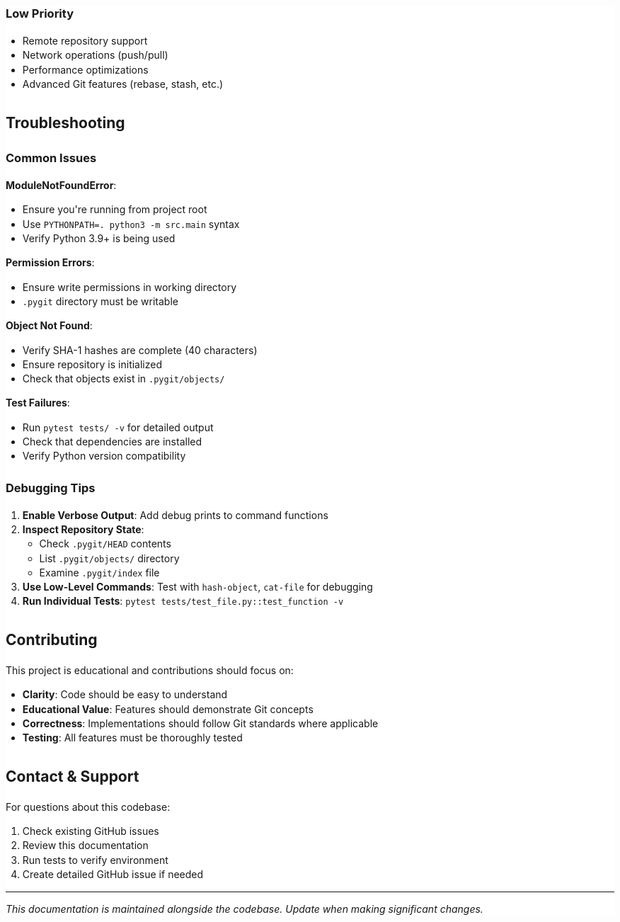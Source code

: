 ### Low Priority
- Remote repository support
- Network operations (push/pull)
- Performance optimizations
- Advanced Git features (rebase, stash, etc.)

## Troubleshooting

### Common Issues

**ModuleNotFoundError**: 
- Ensure you're running from project root
- Use `PYTHONPATH=. python3 -m src.main` syntax
- Verify Python 3.9+ is being used

**Permission Errors**:
- Ensure write permissions in working directory
- `.pygit` directory must be writable

**Object Not Found**:
- Verify SHA-1 hashes are complete (40 characters)  
- Ensure repository is initialized
- Check that objects exist in `.pygit/objects/`

**Test Failures**:
- Run `pytest tests/ -v` for detailed output
- Check that dependencies are installed
- Verify Python version compatibility

### Debugging Tips

1. **Enable Verbose Output**: Add debug prints to command functions
2. **Inspect Repository State**: 
   - Check `.pygit/HEAD` contents
   - List `.pygit/objects/` directory
   - Examine `.pygit/index` file
3. **Use Low-Level Commands**: Test with `hash-object`, `cat-file` for debugging
4. **Run Individual Tests**: `pytest tests/test_file.py::test_function -v`

## Contributing

This project is educational and contributions should focus on:
- **Clarity**: Code should be easy to understand
- **Educational Value**: Features should demonstrate Git concepts
- **Correctness**: Implementations should follow Git standards where applicable
- **Testing**: All features must be thoroughly tested

## Contact & Support

For questions about this codebase:
1. Check existing GitHub issues
2. Review this documentation  
3. Run tests to verify environment
4. Create detailed GitHub issue if needed

---

*This documentation is maintained alongside the codebase. Update when making significant changes.*